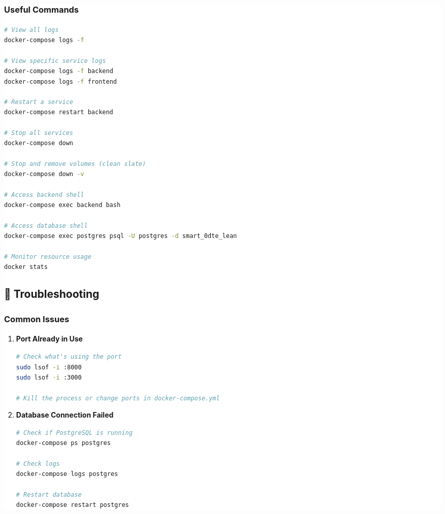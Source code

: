 ### Useful Commands

```bash
# View all logs
docker-compose logs -f

# View specific service logs
docker-compose logs -f backend
docker-compose logs -f frontend

# Restart a service
docker-compose restart backend

# Stop all services
docker-compose down

# Stop and remove volumes (clean slate)
docker-compose down -v

# Access backend shell
docker-compose exec backend bash

# Access database shell
docker-compose exec postgres psql -U postgres -d smart_0dte_lean

# Monitor resource usage
docker stats
```

## 🐛 Troubleshooting

### Common Issues

1. **Port Already in Use**
   ```bash
   # Check what's using the port
   sudo lsof -i :8000
   sudo lsof -i :3000
   
   # Kill the process or change ports in docker-compose.yml
   ```

2. **Database Connection Failed**
   ```bash
   # Check if PostgreSQL is running
   docker-compose ps postgres
   
   # Check logs
   docker-compose logs postgres
   
   # Restart database
   docker-compose restart postgres
   ```
